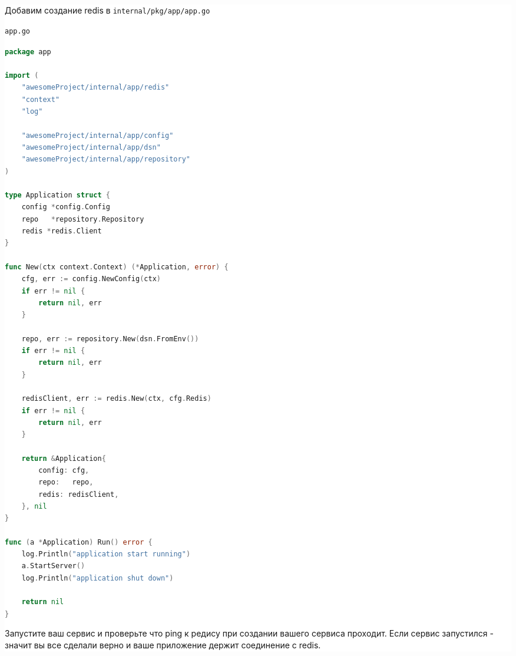 Добавим создание redis в `internal/pkg/app/app.go`

`app.go`
```go
package app

import (
	"awesomeProject/internal/app/redis"
	"context"
	"log"

	"awesomeProject/internal/app/config"
	"awesomeProject/internal/app/dsn"
	"awesomeProject/internal/app/repository"
)

type Application struct {
	config *config.Config
	repo   *repository.Repository
	redis *redis.Client
}

func New(ctx context.Context) (*Application, error) {
	cfg, err := config.NewConfig(ctx)
	if err != nil {
		return nil, err
	}

	repo, err := repository.New(dsn.FromEnv())
	if err != nil {
		return nil, err
	}

	redisClient, err := redis.New(ctx, cfg.Redis)
	if err != nil {
		return nil, err
	}
	
	return &Application{
		config: cfg,
		repo:   repo,
		redis: redisClient,
	}, nil
}

func (a *Application) Run() error {
	log.Println("application start running")
	a.StartServer()
	log.Println("application shut down")

	return nil
}
```
Запустите ваш сервис и проверьте что ping к редису при создании вашего сервиса проходит.
Если сервис запустился - значит вы все сделали верно и ваше приложение держит соединение с redis.

